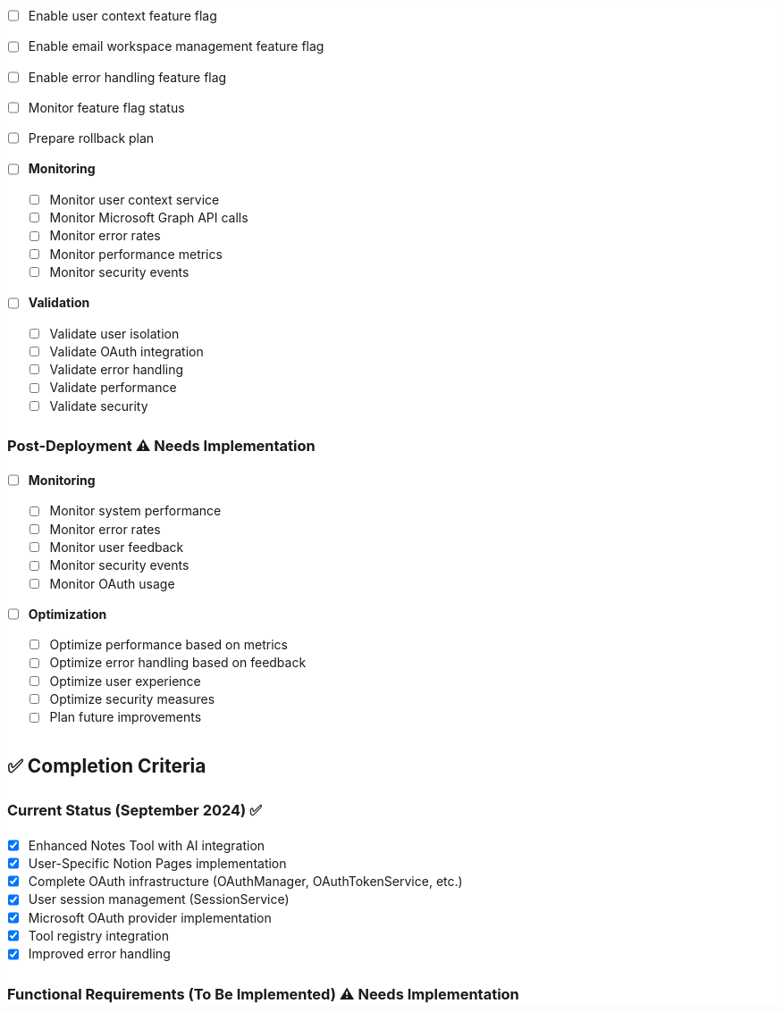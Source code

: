   - [ ] Enable user context feature flag
  - [ ] Enable email workspace management feature flag
  - [ ] Enable error handling feature flag
  - [ ] Monitor feature flag status
  - [ ] Prepare rollback plan

- [ ] **Monitoring**

  - [ ] Monitor user context service
  - [ ] Monitor Microsoft Graph API calls
  - [ ] Monitor error rates
  - [ ] Monitor performance metrics
  - [ ] Monitor security events

- [ ] **Validation**
  - [ ] Validate user isolation
  - [ ] Validate OAuth integration
  - [ ] Validate error handling
  - [ ] Validate performance
  - [ ] Validate security

### **Post-Deployment** ⚠️ **Needs Implementation**

- [ ] **Monitoring**

  - [ ] Monitor system performance
  - [ ] Monitor error rates
  - [ ] Monitor user feedback
  - [ ] Monitor security events
  - [ ] Monitor OAuth usage

- [ ] **Optimization**
  - [ ] Optimize performance based on metrics
  - [ ] Optimize error handling based on feedback
  - [ ] Optimize user experience
  - [ ] Optimize security measures
  - [ ] Plan future improvements

## ✅ **Completion Criteria**

### **Current Status (September 2024)** ✅

- [x] Enhanced Notes Tool with AI integration
- [x] User-Specific Notion Pages implementation
- [x] Complete OAuth infrastructure (OAuthManager, OAuthTokenService, etc.)
- [x] User session management (SessionService)
- [x] Microsoft OAuth provider implementation
- [x] Tool registry integration
- [x] Improved error handling

### **Functional Requirements (To Be Implemented)** ⚠️ **Needs Implementation**
